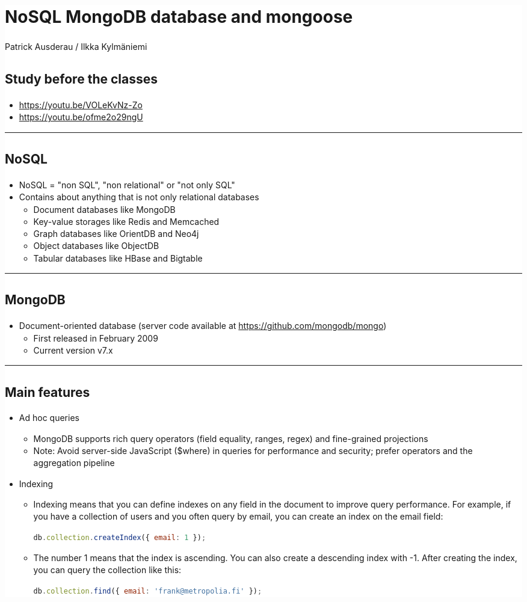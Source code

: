 # NoSQL MongoDB database and mongoose

Patrick Ausderau / Ilkka Kylmäniemi

## Study before the classes

- <https://youtu.be/VOLeKvNz-Zo>
- <https://youtu.be/ofme2o29ngU>

---

## NoSQL

- NoSQL = "non SQL", "non relational" or "not only SQL"
- Contains about anything that is not only relational databases
  - Document databases like MongoDB
  - Key-value storages like Redis and Memcached
  - Graph databases like OrientDB and Neo4j
  - Object databases like ObjectDB
  - Tabular databases like HBase and Bigtable

---

## MongoDB

- Document-oriented database (server code available at <https://github.com/mongodb/mongo>)
  - First released in February 2009
  - Current version v7.x

---

## Main features

- Ad hoc queries
  - MongoDB supports rich query operators (field equality, ranges, regex) and fine-grained projections
  - Note: Avoid server-side JavaScript ($where) in queries for performance and security; prefer operators and the aggregation pipeline
- Indexing

  - Indexing means that you can define indexes on any field in the document to improve query performance. For example, if you have a collection of users and you often query by email, you can create an index on the email field:

    ```javascript
    db.collection.createIndex({ email: 1 });
    ```

  - The number 1 means that the index is ascending. You can also create a descending index with -1. After creating the index, you can query the collection like this:

    ```javascript
    db.collection.find({ email: 'frank@metropolia.fi' });
    ```
